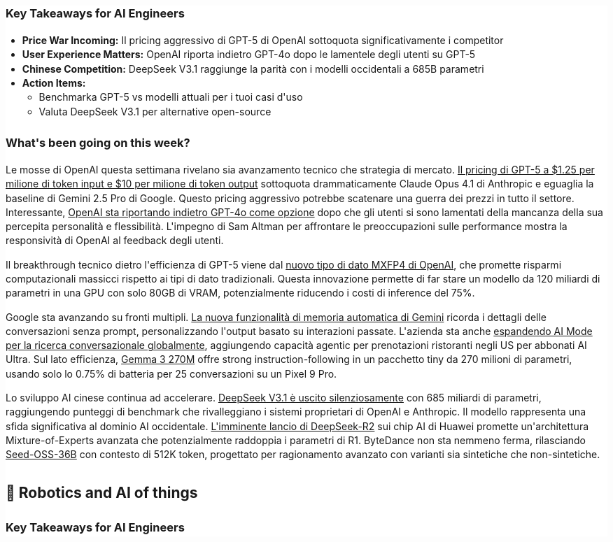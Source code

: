 ### Key Takeaways for AI Engineers

- **Price War Incoming:** Il pricing aggressivo di GPT-5 di OpenAI sottoquota significativamente i competitor  
- **User Experience Matters:** OpenAI riporta indietro GPT-4o dopo le lamentele degli utenti su GPT-5  
- **Chinese Competition:** DeepSeek V3.1 raggiunge la parità con i modelli occidentali a 685B parametri  
- **Action Items:**  
  - Benchmarka GPT-5 vs modelli attuali per i tuoi casi d'uso  
  - Valuta DeepSeek V3.1 per alternative open-source

### What's been going on this week?

Le mosse di OpenAI questa settimana rivelano sia avanzamento tecnico che strategia di mercato. [Il pricing di GPT-5 a $1.25 per milione di token input e $10 per milione di token output](https://techcrunch.com/2025/08/08/openai-priced-gpt-5-so-low-it-may-spark-a-price-war) sottoquota drammaticamente Claude Opus 4.1 di Anthropic e eguaglia la baseline di Gemini 2.5 Pro di Google. Questo pricing aggressivo potrebbe scatenare una guerra dei prezzi in tutto il settore. Interessante, [OpenAI sta riportando indietro GPT-4o come opzione](https://www.theverge.com/news/756980/openai-chatgpt-users-mourn-gpt-5-4o) dopo che gli utenti si sono lamentati della mancanza della sua percepita personalità e flessibilità. L'impegno di Sam Altman per affrontare le preoccupazioni sulle performance mostra la responsività di OpenAI al feedback degli utenti.

Il breakthrough tecnico dietro l'efficienza di GPT-5 viene dal [nuovo tipo di dato MXFP4 di OpenAI](https://www.theregister.com/2025/08/10/openai_mxfp4), che promette risparmi computazionali massicci rispetto ai tipi di dato tradizionali. Questa innovazione permette di far stare un modello da 120 miliardi di parametri in una GPU con solo 80GB di VRAM, potenzialmente riducendo i costi di inference del 75%.

Google sta avanzando su fronti multipli. [La nuova funzionalità di memoria automatica di Gemini](https://www.theverge.com/news/758624/google-gemini-ai-automatic-memory-privacy-update) ricorda i dettagli delle conversazioni senza prompt, personalizzando l'output basato su interazioni passate. L'azienda sta anche [espandendo AI Mode per la ricerca conversazionale globalmente](https://blog.google/products/search/ai-mode-agentic-personalized), aggiungendo capacità agentic per prenotazioni ristoranti negli US per abbonati AI Ultra. Sul lato efficienza, [Gemma 3 270M](https://developers.googleblog.com/en/introducing-gemma-3-270m) offre strong instruction-following in un pacchetto tiny da 270 milioni di parametri, usando solo lo 0.75% di batteria per 25 conversazioni su un Pixel 9 Pro.

Lo sviluppo AI cinese continua ad accelerare. [DeepSeek V3.1 è uscito silenziosamente](https://links.tldrnewsletter.com/XLCW5L) con 685 miliardi di parametri, raggiungendo punteggi di benchmark che rivalleggiano i sistemi proprietari di OpenAI e Anthropic. Il modello rappresenta una sfida significativa al dominio AI occidentale. [L'imminente lancio di DeepSeek-R2](https://www.huaweicentral.com/huawei-ai-chip-powered-deepseek-r2-tipped-to-launch-this-month) sui chip AI di Huawei promette un'architettura Mixture-of-Experts avanzata che potenzialmente raddoppia i parametri di R1. ByteDance non sta nemmeno ferma, rilasciando [Seed-OSS-36B](https://links.tldrnewsletter.com/P4UlNL) con contesto di 512K token, progettato per ragionamento avanzato con varianti sia sintetiche che non-sintetiche.

## 🦾 Robotics and AI of things

### Key Takeaways for AI Engineers
